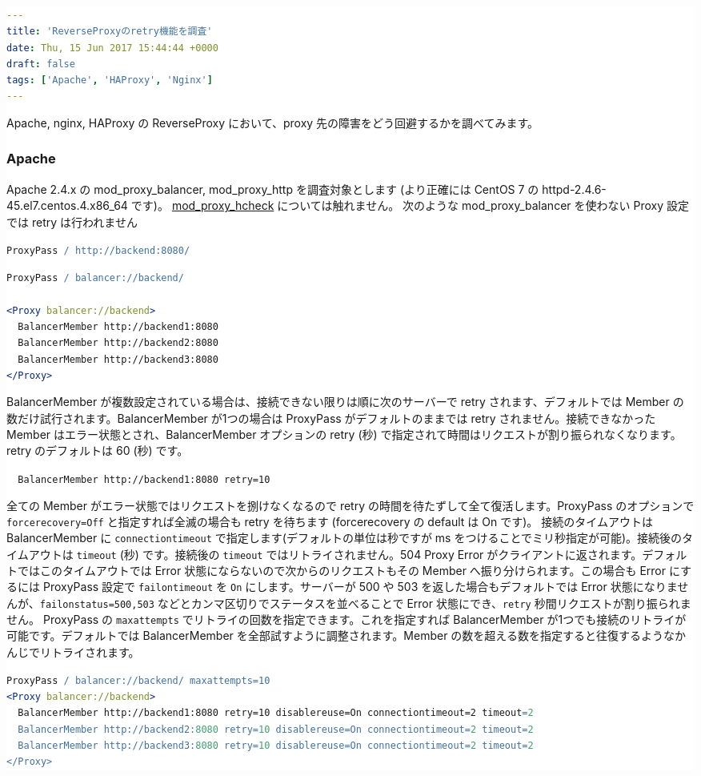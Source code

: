 ```yaml
---
title: 'ReverseProxyのretry機能を調査'
date: Thu, 15 Jun 2017 15:44:44 +0000
draft: false
tags: ['Apache', 'HAProxy', 'Nginx']
---
```


Apache, nginx, HAProxy の ReverseProxy において、proxy 先の障害をどう回避するかを調べてみます。

### Apache

Apache 2.4.x の mod\_proxy\_balancer, mod\_proxy\_http を調査対象とします (より正確には CentOS 7 の httpd-2.4.6-45.el7.centos.4.x86\_64 です)。 [mod\_proxy\_hcheck](http://qiita.com/yteraoka/items/380ded6b68b630bb9388) については触れません。 次のような mod\_proxy\_balancer を使わない Proxy 設定では retry は行われません

```apache
ProxyPass / http://backend:8080/
```

```apache
ProxyPass / balancer://backend/

<Proxy balancer://backend>
  BalancerMember http://backend1:8080
  BalancerMember http://backend2:8080
  BalancerMember http://backend3:8080
</Proxy>
```

BalancerMember が複数設定されている場合は、接続できない限りは順に次のサーバーで retry されます、デフォルトでは Member の数だけ試行されます。BalancerMember が1つの場合は ProxyPass がデフォルトのままでは retry されません。接続できなかった Member はエラー状態とされ、BalancerMember オプションの retry (秒) で指定されて時間はリクエストが割り振られなくなります。retry のデフォルトは 60 (秒) です。

```apache
  BalancerMember http://backend1:8080 retry=10
```

全ての Member がエラー状態ではリクエストを捌けなくなるので retry の時間を待たずして全て復活します。ProxyPass のオプションで `forcerecovery=Off` と指定すれば全滅の場合も retry を待ちます (forcerecovery の default は On です)。 接続のタイムアウトは BalancerMember に `connectiontimeout` で指定します(デフォルトの単位は秒ですが ms をつけることでミリ秒指定が可能)。接続後のタイムアウトは `timeout` (秒) です。接続後の `timeout` ではリトライされません。504 Proxy Error がクライアントに返されます。デフォルトではこのタイムアウトでは Error 状態にならないので次からのリクエストもその Member へ振り分けられます。この場合も Error にするには ProxyPass 設定で `failontimeout` を `On` にします。サーバーが 500 や 503 を返した場合もデフォルトでは Error 状態になりませんが、`failonstatus=500,503` などとカンマ区切りでステータスを並べることで Error 状態にでき、`retry` 秒間リクエストが割り振られません。 ProxyPass の `maxattempts` でリトライの回数を指定できます。これを指定すれば BalancerMember が1つでも接続のリトライが可能です。デフォルトでは BalancerMember を全部試すように調整されます。Member の数を超える数を指定すると往復するようなかんじでリトライされます。

```apache
ProxyPass / balancer://backend/ maxattempts=10
<Proxy balancer://backend>
  BalancerMember http://backend1:8080 retry=10 disablereuse=On connectiontimeout=2 timeout=2
  BalancerMember http://backend2:8080 retry=10 disablereuse=On connectiontimeout=2 timeout=2
  BalancerMember http://backend3:8080 retry=10 disablereuse=On connectiontimeout=2 timeout=2
</Proxy>
```
